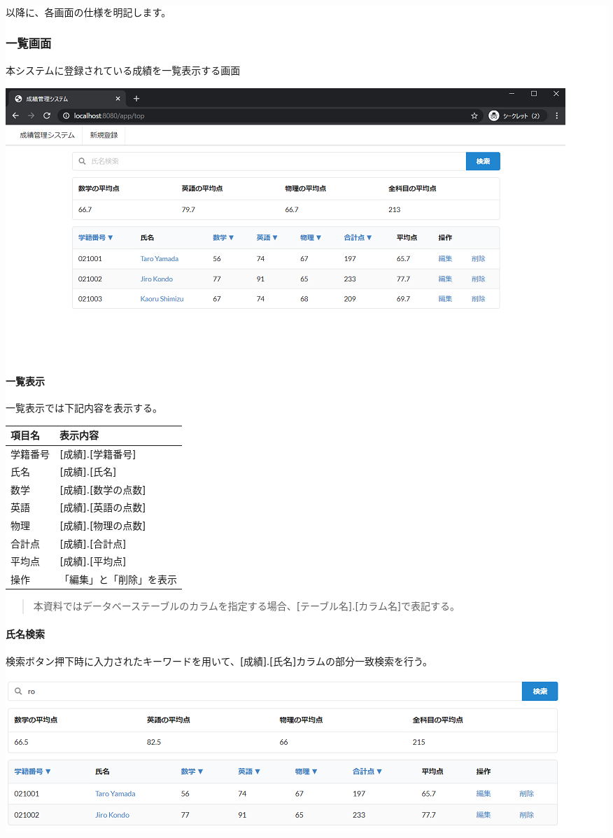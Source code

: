 以降に、各画面の仕様を明記します。  

### 一覧画面
本システムに登録されている成績を一覧表示する画面  

![list](./img/score_01.png)

#### 一覧表示
一覧表示では下記内容を表示する。

|項目名|表示内容|
|:---|:---|
|学籍番号|[成績].[学籍番号]|
|氏名|[成績].[氏名]|
|数学|[成績].[数学の点数]|
|英語|[成績].[英語の点数]|
|物理|[成績].[物理の点数]|
|合計点|[成績].[合計点]|
|平均点|[成績].[平均点]|
|操作|「編集」と「削除」を表示|

> 本資料ではデータベーステーブルのカラムを指定する場合、[テーブル名].[カラム名]で表記する。  

#### 氏名検索
検索ボタン押下時に入力されたキーワードを用いて、[成績].[氏名]カラムの部分一致検索を行う。  

![name](./img/score_05.png)  
